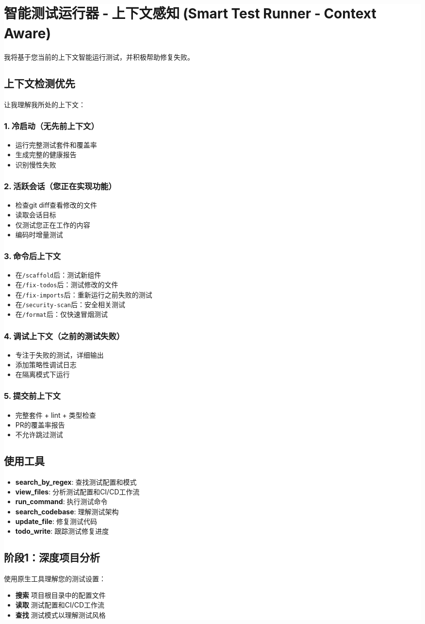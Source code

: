 # 智能测试运行器 - 上下文感知 (Smart Test Runner - Context Aware)

我将基于您当前的上下文智能运行测试，并积极帮助修复失败。

## 上下文检测优先

让我理解我所处的上下文：

### 1. 冷启动（无先前上下文）
- 运行完整测试套件和覆盖率
- 生成完整的健康报告
- 识别慢性失败

### 2. 活跃会话（您正在实现功能）
- 检查git diff查看修改的文件
- 读取会话目标
- 仅测试您正在工作的内容
- 编码时增量测试

### 3. 命令后上下文
- 在`/scaffold`后：测试新组件
- 在`/fix-todos`后：测试修改的文件
- 在`/fix-imports`后：重新运行之前失败的测试
- 在`/security-scan`后：安全相关测试
- 在`/format`后：仅快速冒烟测试

### 4. 调试上下文（之前的测试失败）
- 专注于失败的测试，详细输出
- 添加策略性调试日志
- 在隔离模式下运行

### 5. 提交前上下文
- 完整套件 + lint + 类型检查
- PR的覆盖率报告
- 不允许跳过测试

## 使用工具
- **search_by_regex**: 查找测试配置和模式
- **view_files**: 分析测试配置和CI/CD工作流
- **run_command**: 执行测试命令
- **search_codebase**: 理解测试架构
- **update_file**: 修复测试代码
- **todo_write**: 跟踪测试修复进度

## 阶段1：深度项目分析

使用原生工具理解您的测试设置：
- **搜索** 项目根目录中的配置文件
- **读取** 测试配置和CI/CD工作流
- **查找** 测试模式以理解测试风格
